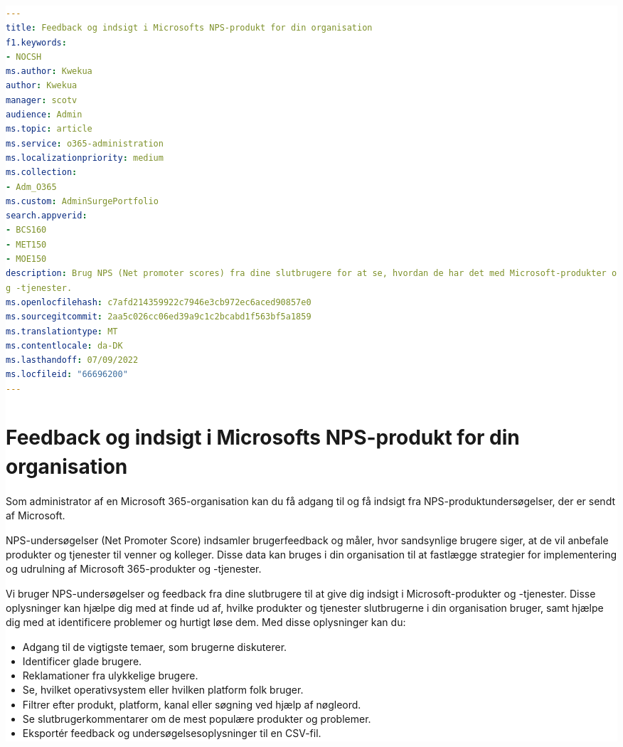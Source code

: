 ```yaml
---
title: Feedback og indsigt i Microsofts NPS-produkt for din organisation
f1.keywords:
- NOCSH
ms.author: Kwekua
author: Kwekua
manager: scotv
audience: Admin
ms.topic: article
ms.service: o365-administration
ms.localizationpriority: medium
ms.collection:
- Adm_O365
ms.custom: AdminSurgePortfolio
search.appverid:
- BCS160
- MET150
- MOE150
description: Brug NPS (Net promoter scores) fra dine slutbrugere for at se, hvordan de har det med Microsoft-produkter og -tjenester.
ms.openlocfilehash: c7afd214359922c7946e3cb972ec6aced90857e0
ms.sourcegitcommit: 2aa5c026cc06ed39a9c1c2bcabd1f563bf5a1859
ms.translationtype: MT
ms.contentlocale: da-DK
ms.lasthandoff: 07/09/2022
ms.locfileid: "66696200"
---
```

# <a name="microsoft-product-nps-feedback-and-insights-for-your-organization"></a>Feedback og indsigt i Microsofts NPS-produkt for din organisation

Som administrator af en Microsoft 365-organisation kan du få adgang til og få indsigt fra NPS-produktundersøgelser, der er sendt af Microsoft.  

NPS-undersøgelser (Net Promoter Score) indsamler brugerfeedback og måler, hvor sandsynlige brugere siger, at de vil anbefale produkter og tjenester til venner og kolleger. Disse data kan bruges i din organisation til at fastlægge strategier for implementering og udrulning af Microsoft 365-produkter og -tjenester.

Vi bruger NPS-undersøgelser og feedback fra dine slutbrugere til at give dig indsigt i Microsoft-produkter og -tjenester. Disse oplysninger kan hjælpe dig med at finde ud af, hvilke produkter og tjenester slutbrugerne i din organisation bruger, samt hjælpe dig med at identificere problemer og hurtigt løse dem. Med disse oplysninger kan du:

- Adgang til de vigtigste temaer, som brugerne diskuterer.
- Identificer glade brugere.
- Reklamationer fra ulykkelige brugere.
- Se, hvilket operativsystem eller hvilken platform folk bruger.
- Filtrer efter produkt, platform, kanal eller søgning ved hjælp af nøgleord.
- Se slutbrugerkommentarer om de mest populære produkter og problemer.
- Eksportér feedback og undersøgelsesoplysninger til en CSV-fil.

